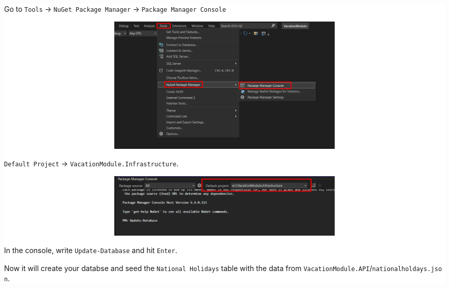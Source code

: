 Go to `Tools` &rarr; `NuGet Package Manager` &rarr; `Package Manager Console` 
 <p align = "center">
  <img width = "50%" height = "50%" src ="images/image_3.png">
 </p>

`Default Project` &rarr; `VacationModule.Infrastructure`. 

 <p align = "center">
  <img width = "50%" height = "50%" src ="images/image_4.png">
 </p>

In the console, write `Update-Database` and hit `Enter`.

 </center>

 Now it will create your databse and seed the `National Holidays` table with the data from `VacationModule.API`\/`nationalholdays.json`.
